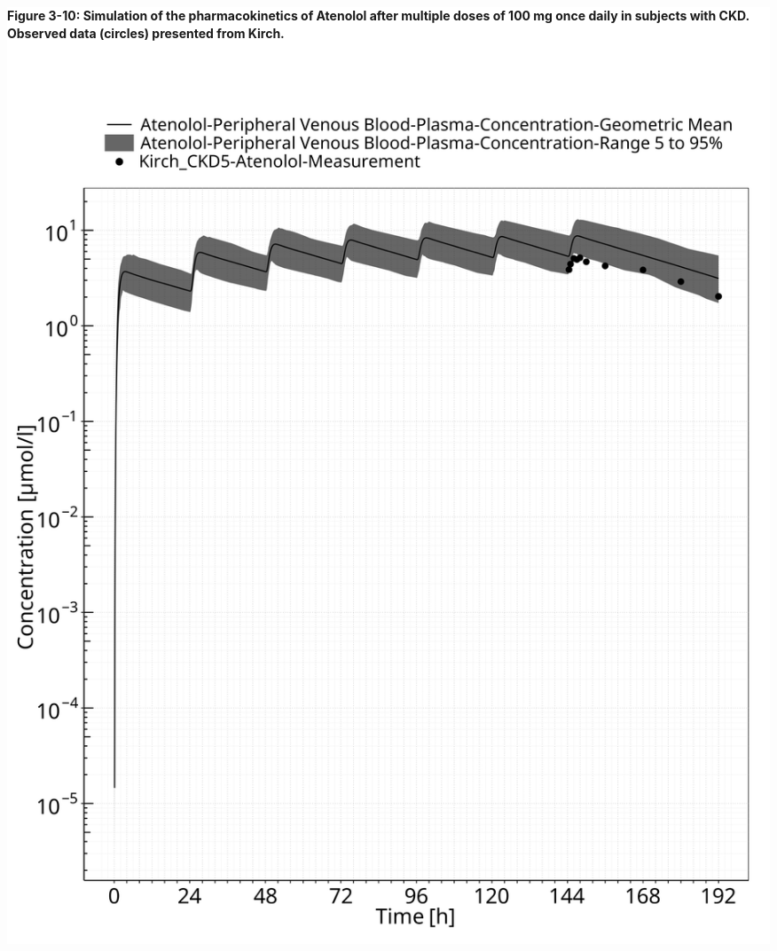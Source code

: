 

**Figure 3-10: Simulation of the pharmacokinetics of Atenolol after multiple doses of 100 mg once daily in subjects with CKD. Observed data (circles) presented from Kirch.**


<br>
<br>


<a id="figure-3-11"></a>

![](images/003_section_Compounds/010_section_Atenolol/012_section_atenolol_ckd/9_time_profile_plot_Atenolol_Kirch_CKD5_100_mg_PO.png)
